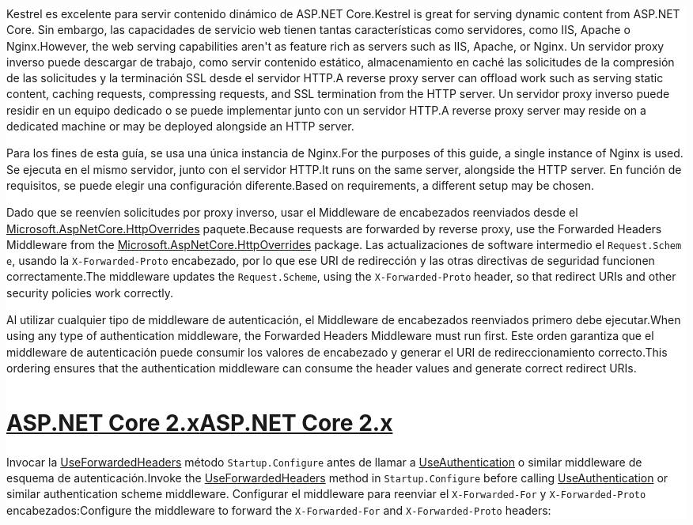 <span data-ttu-id="505ec-127">Kestrel es excelente para servir contenido dinámico de ASP.NET Core.</span><span class="sxs-lookup"><span data-stu-id="505ec-127">Kestrel is great for serving dynamic content from ASP.NET Core.</span></span> <span data-ttu-id="505ec-128">Sin embargo, las capacidades de servicio web tienen tantas características como servidores, como IIS, Apache o Nginx.</span><span class="sxs-lookup"><span data-stu-id="505ec-128">However, the web serving capabilities aren't as feature rich as servers such as IIS, Apache, or Nginx.</span></span> <span data-ttu-id="505ec-129">Un servidor proxy inverso puede descargar de trabajo, como servir contenido estático, almacenamiento en caché las solicitudes de la compresión de las solicitudes y la terminación SSL desde el servidor HTTP.</span><span class="sxs-lookup"><span data-stu-id="505ec-129">A reverse proxy server can offload work such as serving static content, caching requests, compressing requests, and SSL termination from the HTTP server.</span></span> <span data-ttu-id="505ec-130">Un servidor proxy inverso puede residir en un equipo dedicado o se puede implementar junto con un servidor HTTP.</span><span class="sxs-lookup"><span data-stu-id="505ec-130">A reverse proxy server may reside on a dedicated machine or may be deployed alongside an HTTP server.</span></span>

<span data-ttu-id="505ec-131">Para los fines de esta guía, se usa una única instancia de Nginx.</span><span class="sxs-lookup"><span data-stu-id="505ec-131">For the purposes of this guide, a single instance of Nginx is used.</span></span> <span data-ttu-id="505ec-132">Se ejecuta en el mismo servidor, junto con el servidor HTTP.</span><span class="sxs-lookup"><span data-stu-id="505ec-132">It runs on the same server, alongside the HTTP server.</span></span> <span data-ttu-id="505ec-133">En función de requisitos, se puede elegir una configuración diferente.</span><span class="sxs-lookup"><span data-stu-id="505ec-133">Based on requirements, a different setup may be chosen.</span></span>

<span data-ttu-id="505ec-134">Dado que se reenvíen solicitudes por proxy inverso, usar el Middleware de encabezados reenviados desde el [Microsoft.AspNetCore.HttpOverrides](https://www.nuget.org/packages/Microsoft.AspNetCore.HttpOverrides/) paquete.</span><span class="sxs-lookup"><span data-stu-id="505ec-134">Because requests are forwarded by reverse proxy, use the Forwarded Headers Middleware from the [Microsoft.AspNetCore.HttpOverrides](https://www.nuget.org/packages/Microsoft.AspNetCore.HttpOverrides/) package.</span></span> <span data-ttu-id="505ec-135">Las actualizaciones de software intermedio el `Request.Scheme`, usando la `X-Forwarded-Proto` encabezado, por lo que ese URI de redirección y las otras directivas de seguridad funcionen correctamente.</span><span class="sxs-lookup"><span data-stu-id="505ec-135">The middleware updates the `Request.Scheme`, using the `X-Forwarded-Proto` header, so that redirect URIs and other security policies work correctly.</span></span>

<span data-ttu-id="505ec-136">Al utilizar cualquier tipo de middleware de autenticación, el Middleware de encabezados reenviados primero debe ejecutar.</span><span class="sxs-lookup"><span data-stu-id="505ec-136">When using any type of authentication middleware, the Forwarded Headers Middleware must run first.</span></span> <span data-ttu-id="505ec-137">Este orden garantiza que el middleware de autenticación puede consumir los valores de encabezado y generar el URI de redireccionamiento correcto.</span><span class="sxs-lookup"><span data-stu-id="505ec-137">This ordering ensures that the authentication middleware can consume the header values and generate correct redirect URIs.</span></span>

# <a name="aspnet-core-2xtabaspnetcore2x"></a>[<span data-ttu-id="505ec-138">ASP.NET Core 2.x</span><span class="sxs-lookup"><span data-stu-id="505ec-138">ASP.NET Core 2.x</span></span>](#tab/aspnetcore2x)

<span data-ttu-id="505ec-139">Invocar la [UseForwardedHeaders](/dotnet/api/microsoft.aspnetcore.builder.forwardedheadersextensions.useforwardedheaders) método `Startup.Configure` antes de llamar a [UseAuthentication](/dotnet/api/microsoft.aspnetcore.builder.authappbuilderextensions.useauthentication) o similar middleware de esquema de autenticación.</span><span class="sxs-lookup"><span data-stu-id="505ec-139">Invoke the [UseForwardedHeaders](/dotnet/api/microsoft.aspnetcore.builder.forwardedheadersextensions.useforwardedheaders) method in `Startup.Configure` before calling [UseAuthentication](/dotnet/api/microsoft.aspnetcore.builder.authappbuilderextensions.useauthentication) or similar authentication scheme middleware.</span></span> <span data-ttu-id="505ec-140">Configurar el middleware para reenviar el `X-Forwarded-For` y `X-Forwarded-Proto` encabezados:</span><span class="sxs-lookup"><span data-stu-id="505ec-140">Configure the middleware to forward the `X-Forwarded-For` and `X-Forwarded-Proto` headers:</span></span>
